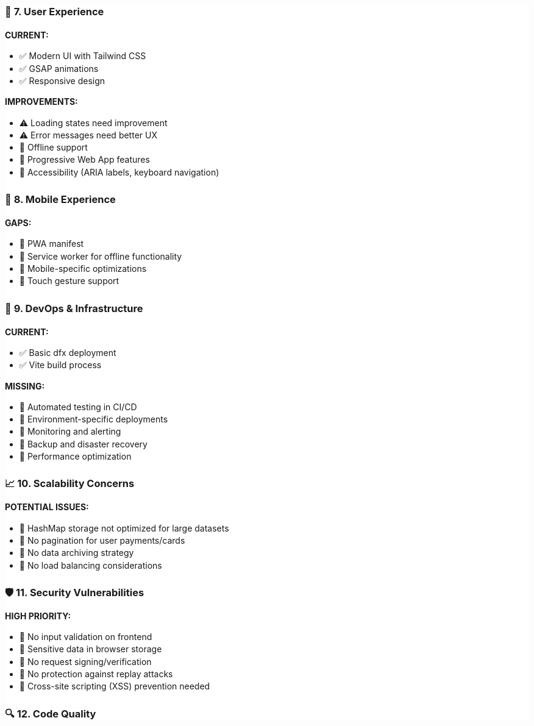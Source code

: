 ### 🎨 **7. User Experience**

**CURRENT:**
- ✅ Modern UI with Tailwind CSS
- ✅ GSAP animations
- ✅ Responsive design

**IMPROVEMENTS:**
- ⚠️ Loading states need improvement
- ⚠️ Error messages need better UX
- 🔴 Offline support
- 🔴 Progressive Web App features
- 🔴 Accessibility (ARIA labels, keyboard navigation)

### 📱 **8. Mobile Experience**

**GAPS:**
- 🔴 PWA manifest
- 🔴 Service worker for offline functionality
- 🔴 Mobile-specific optimizations
- 🔴 Touch gesture support

### 🔧 **9. DevOps & Infrastructure**

**CURRENT:**
- ✅ Basic dfx deployment
- ✅ Vite build process

**MISSING:**
- 🔴 Automated testing in CI/CD
- 🔴 Environment-specific deployments
- 🔴 Monitoring and alerting
- 🔴 Backup and disaster recovery
- 🔴 Performance optimization

### 📈 **10. Scalability Concerns**

**POTENTIAL ISSUES:**
- 🔴 HashMap storage not optimized for large datasets
- 🔴 No pagination for user payments/cards
- 🔴 No data archiving strategy
- 🔴 No load balancing considerations

### 🛡️ **11. Security Vulnerabilities**

**HIGH PRIORITY:**
- 🔴 No input validation on frontend
- 🔴 Sensitive data in browser storage
- 🔴 No request signing/verification
- 🔴 No protection against replay attacks
- 🔴 Cross-site scripting (XSS) prevention needed

### 🔍 **12. Code Quality**

